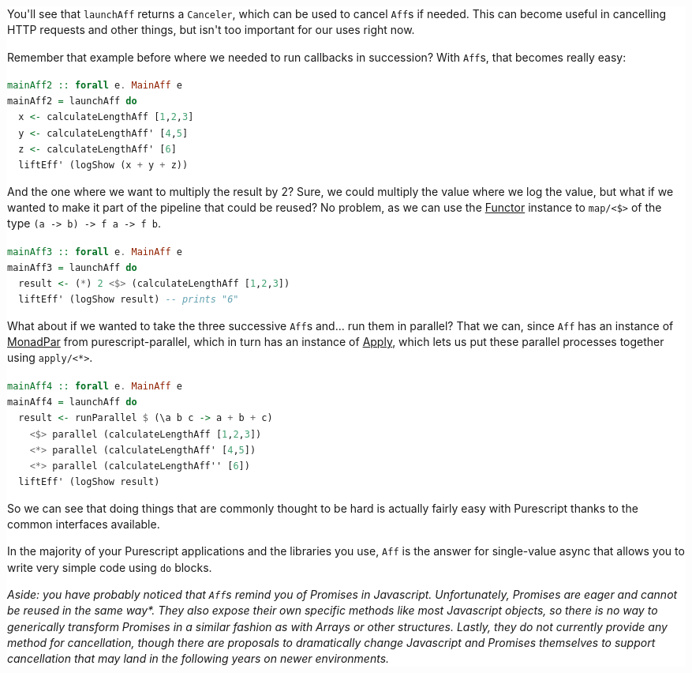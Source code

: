 You'll see that `launchAff` returns a `Canceler`, which can be used to cancel `Aff`s if needed. This can become useful in cancelling HTTP requests and other things, but isn't too important for our uses right now.

Remember that example before where we needed to run callbacks in succession? With `Aff`s, that becomes really easy:

```haskell
mainAff2 :: forall e. MainAff e
mainAff2 = launchAff do
  x <- calculateLengthAff [1,2,3]
  y <- calculateLengthAff' [4,5]
  z <- calculateLengthAff' [6]
  liftEff' (logShow (x + y + z))
```

And the one where we want to multiply the result by 2? Sure, we could multiply the value where we log the value, but what if we wanted to make it part of the pipeline that could be reused? No problem, as we can use the [Functor](https://pursuit.purescript.org/packages/purescript-prelude/1.1.0/docs/Data.Functor#t:Functor) instance to `map/<$>` of the type `(a -> b) -> f a -> f b`.

```haskell
mainAff3 :: forall e. MainAff e
mainAff3 = launchAff do
  result <- (*) 2 <$> (calculateLengthAff [1,2,3])
  liftEff' (logShow result) -- prints "6"
```

What about if we wanted to take the three successive `Aff`s and... run them in parallel? That we can, since `Aff` has an instance of [MonadPar](https://pursuit.purescript.org/packages/purescript-parallel/1.1.0/docs/Control.Parallel.Class#t:MonadPar) from purescript-parallel, which in turn has an instance of [Apply](https://pursuit.purescript.org/packages/purescript-prelude/1.1.0/docs/Control.Apply#t:Apply), which lets us put these parallel processes together using `apply/<*>`.

```haskell
mainAff4 :: forall e. MainAff e
mainAff4 = launchAff do
  result <- runParallel $ (\a b c -> a + b + c)
    <$> parallel (calculateLengthAff [1,2,3])
    <*> parallel (calculateLengthAff' [4,5])
    <*> parallel (calculateLengthAff'' [6])
  liftEff' (logShow result)
```

So we can see that doing things that are commonly thought to be hard is actually fairly easy with Purescript thanks to the common interfaces available.

In the majority of your Purescript applications and the libraries you use, `Aff` is the answer for single-value async that allows you to write very simple code using `do` blocks.

*Aside: you have probably noticed that `Aff`s remind you of Promises in Javascript. Unfortunately, Promises are eager and cannot be reused in the same way\*. They also expose their own specific methods like most Javascript objects, so there is no way to generically transform Promises in a similar fashion as with Arrays or other structures. Lastly, they do not currently provide any method for cancellation, though there are proposals to dramatically change Javascript and Promises themselves to support cancellation that may land in the following years on newer environments.*
